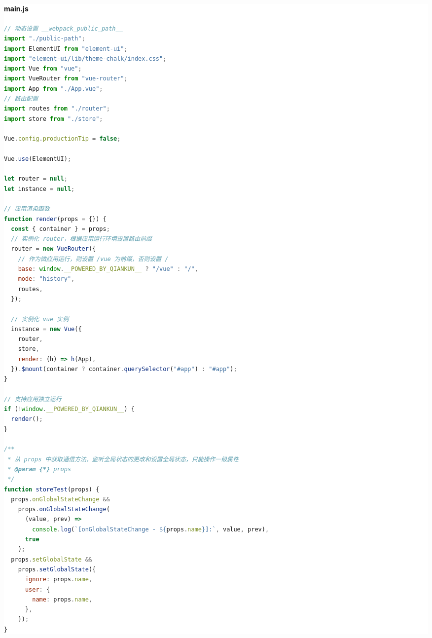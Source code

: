 #### main.js

```js
// 动态设置 __webpack_public_path__
import "./public-path";
import ElementUI from "element-ui";
import "element-ui/lib/theme-chalk/index.css";
import Vue from "vue";
import VueRouter from "vue-router";
import App from "./App.vue";
// 路由配置
import routes from "./router";
import store from "./store";

Vue.config.productionTip = false;

Vue.use(ElementUI);

let router = null;
let instance = null;

// 应用渲染函数
function render(props = {}) {
  const { container } = props;
  // 实例化 router，根据应用运行环境设置路由前缀
  router = new VueRouter({
    // 作为微应用运行，则设置 /vue 为前缀，否则设置 /
    base: window.__POWERED_BY_QIANKUN__ ? "/vue" : "/",
    mode: "history",
    routes,
  });

  // 实例化 vue 实例
  instance = new Vue({
    router,
    store,
    render: (h) => h(App),
  }).$mount(container ? container.querySelector("#app") : "#app");
}

// 支持应用独立运行
if (!window.__POWERED_BY_QIANKUN__) {
  render();
}

/**
 * 从 props 中获取通信方法，监听全局状态的更改和设置全局状态，只能操作一级属性
 * @param {*} props
 */
function storeTest(props) {
  props.onGlobalStateChange &&
    props.onGlobalStateChange(
      (value, prev) =>
        console.log(`[onGlobalStateChange - ${props.name}]:`, value, prev),
      true
    );
  props.setGlobalState &&
    props.setGlobalState({
      ignore: props.name,
      user: {
        name: props.name,
      },
    });
}
```
